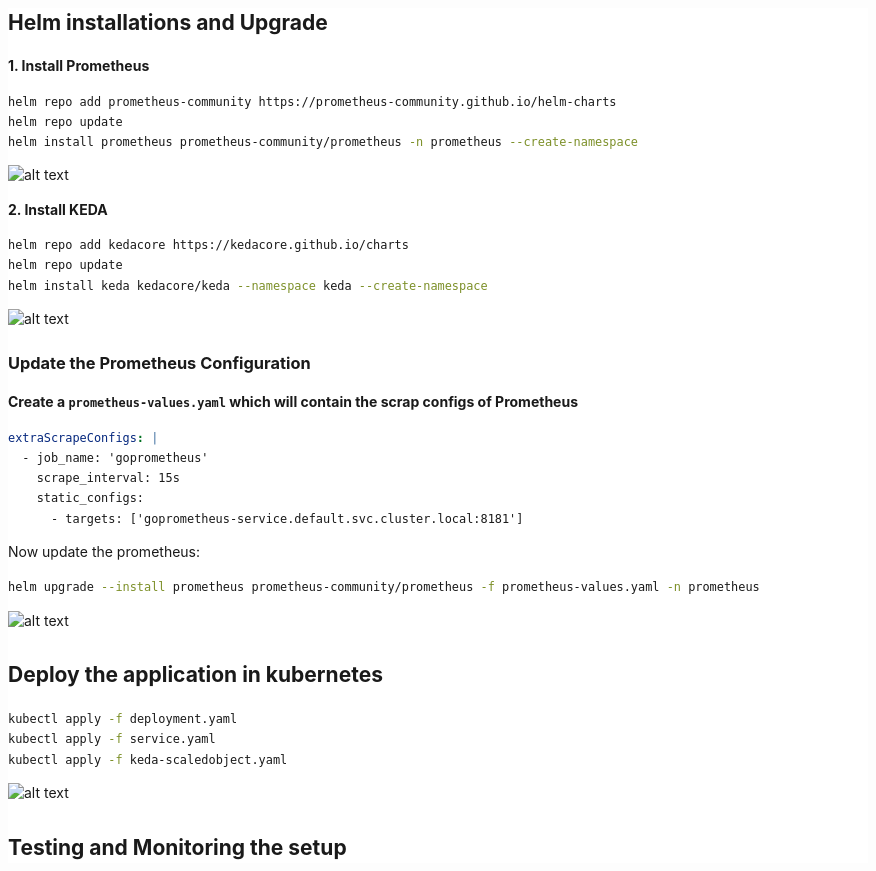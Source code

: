 ## Helm installations and Upgrade

**1. Install Prometheus**

```sh
helm repo add prometheus-community https://prometheus-community.github.io/helm-charts
helm repo update
helm install prometheus prometheus-community/prometheus -n prometheus --create-namespace
```

![alt text](https://github.com/poridhiEng/poridhi-labs/raw/main/Poridhi%20Labs/Kubernetes%20Tasks/Autoscaling%20with%20Keda%20in%20Kubernetes/images/image-5.png)

**2. Install KEDA**

```sh
helm repo add kedacore https://kedacore.github.io/charts
helm repo update
helm install keda kedacore/keda --namespace keda --create-namespace
```

![alt text](https://github.com/poridhiEng/poridhi-labs/raw/main/Poridhi%20Labs/Kubernetes%20Tasks/Autoscaling%20with%20Keda%20in%20Kubernetes/images/image-6.png)


### Update the Prometheus Configuration

**Create a `prometheus-values.yaml` which will contain the scrap configs of Prometheus**

```yaml
extraScrapeConfigs: |
  - job_name: 'goprometheus'
    scrape_interval: 15s
    static_configs:
      - targets: ['goprometheus-service.default.svc.cluster.local:8181']
```

Now update the prometheus:

```sh
helm upgrade --install prometheus prometheus-community/prometheus -f prometheus-values.yaml -n prometheus
```

![alt text](https://github.com/poridhiEng/poridhi-labs/raw/main/Poridhi%20Labs/Kubernetes%20Tasks/Autoscaling%20with%20Keda%20in%20Kubernetes/images/image-7.png)

## Deploy the application in kubernetes

```sh
kubectl apply -f deployment.yaml
kubectl apply -f service.yaml
kubectl apply -f keda-scaledobject.yaml
```

![alt text](https://github.com/poridhiEng/poridhi-labs/raw/main/Poridhi%20Labs/Kubernetes%20Tasks/Autoscaling%20with%20Keda%20in%20Kubernetes/images/image-8.png)


## Testing and Monitoring the setup

